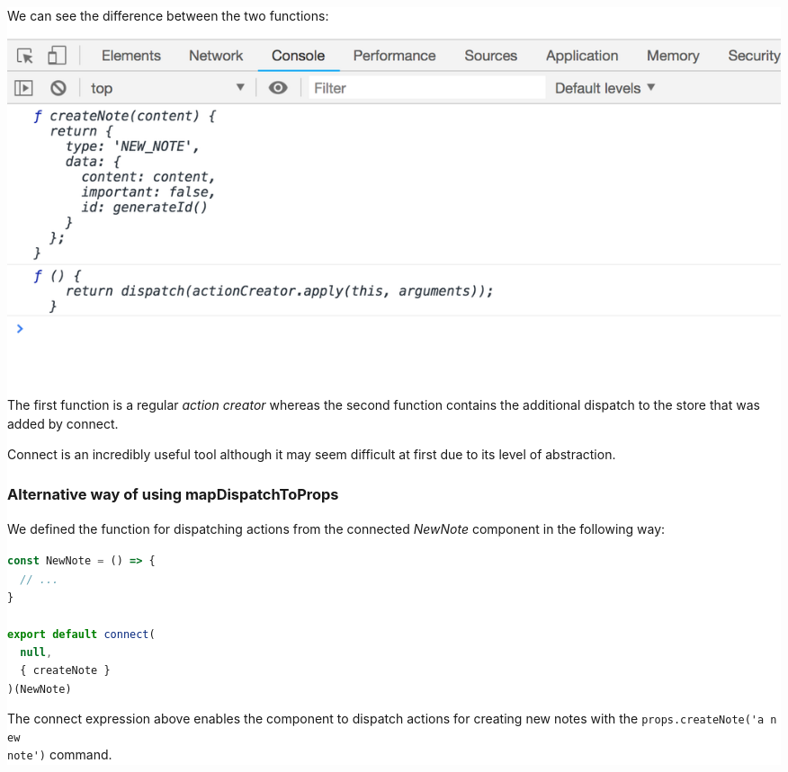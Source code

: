 ```js
```


We can see the difference between the two functions:

![](../../images/6/10.png)


The first function is a regular <i>action creator</i> whereas the second function contains the additional dispatch to the store that was added by connect.


Connect is an incredibly useful tool although it may seem difficult at first due to its level of abstraction.


### Alternative way of using mapDispatchToProps


We defined the function for dispatching actions from the connected <i>NewNote</i> component in the following way:

```js
const NewNote = () => {
  // ...
}

export default connect(
  null,
  { createNote }
)(NewNote)
```


The connect expression above enables the component to dispatch actions for creating new notes with the <code>props.createNote('a new note')</code> command.
